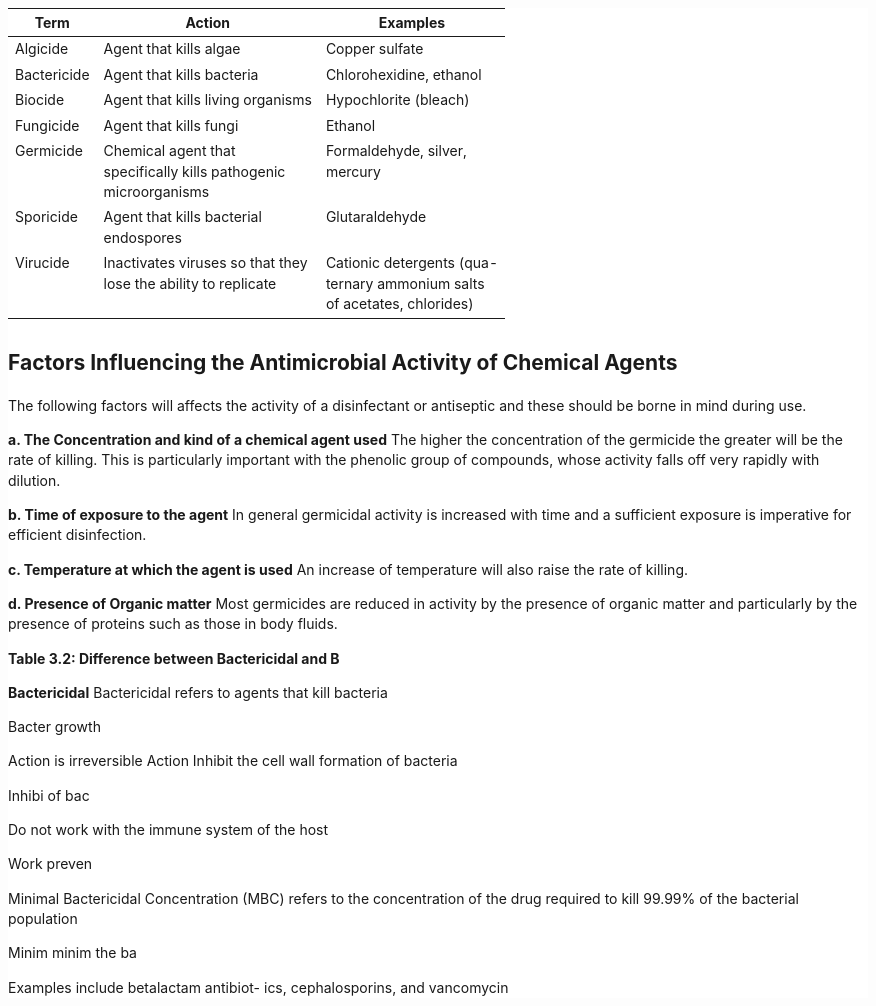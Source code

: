 
| Term        	| Action                                                                 	| Examples                                                                       	|
|-------------	|------------------------------------------------------------------------	|--------------------------------------------------------------------------------	|
| Algicide    	| Agent that kills algae                                                 	| Copper sulfate                                                                 	|
| Bactericide 	| Agent that kills bacteria                                              	| Chlorohexidine, ethanol                                                        	|
| Biocide     	| Agent that kills living organisms                                      	| Hypochlorite (bleach)                                                          	|
| Fungicide   	| Agent that kills fungi                                                 	| Ethanol                                                                        	|
| Germicide   	| Chemical agent that<br>specifically kills pathogenic<br>microorganisms 	| Formaldehyde, silver,<br>mercury                                               	|
| Sporicide   	| Agent that kills bacterial<br>endospores                               	| Glutaraldehyde                                                                 	|
| Virucide    	| Inactivates viruses so that they<br>lose the ability to replicate      	| Cationic detergents (qua-<br>ternary ammonium salts<br>of acetates, chlorides) 	|




## Factors Influencing the Antimicrobial Activity of Chemical Agents


The following factors will affects the activity of a disinfectant or antiseptic and these should be borne in mind during use.

**a. The Concentration and kind of a chemical agent used** The higher the concentration of the germicide the greater will be the rate of killing. This is particularly important with the phenolic group of compounds, whose activity falls off very rapidly with dilution.

**b. Time of exposure to the agent** In general germicidal activity is increased with time and a sufficient exposure is imperative for efficient disinfection.

**c. Temperature at which the agent is used** An increase of temperature will also raise the rate of killing.

**d. Presence of Organic matter** Most germicides are reduced in activity by the presence of organic matter and particularly by the presence of proteins such as those in body fluids.

**Table 3.2: Difference between Bactericidal and B**

**Bactericidal** Bactericidal refers to agents that kill bacteria

Bacter growth

Action is irreversible Action Inhibit the cell wall formation of bacteria

Inhibi of bac

Do not work with the immune system of the host

Work preven

Minimal Bactericidal Concentration (MBC) refers to the concentration of the drug required to kill 99.99% of the bacterial population

Minim minim the ba

Examples include betalactam antibiot- ics, cephalosporins, and vancomycin
